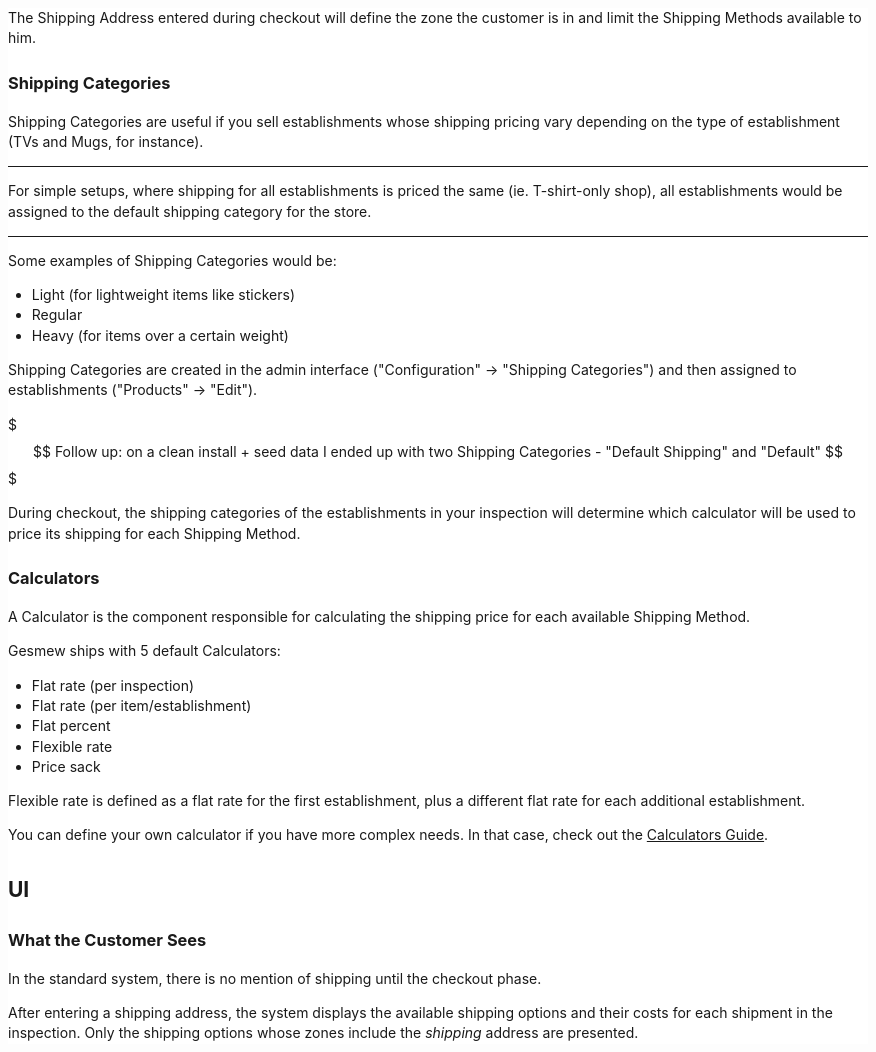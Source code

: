 The Shipping Address entered during checkout will define the zone the customer is in and limit the Shipping Methods available to him.

### Shipping Categories

Shipping Categories are useful if you sell establishments whose shipping pricing vary depending on the type of establishment (TVs and Mugs, for instance).

***
For simple setups, where shipping for all establishments is priced the same (ie. T-shirt-only shop), all establishments would be assigned to the default shipping category for the store.
***

Some examples of Shipping Categories would be:

* Light (for lightweight items like stickers)
* Regular
* Heavy (for items over a certain weight)

Shipping Categories are created in the admin interface ("Configuration" -> "Shipping Categories") and then assigned to establishments ("Products" -> "Edit").

$$$
Follow up: on a clean install + seed data I ended up with two Shipping Categories - "Default Shipping" and "Default"
$$$

During checkout, the shipping categories of the establishments in your inspection will determine which calculator will be used to price its shipping for each Shipping Method.

### Calculators

A Calculator is the component responsible for calculating the shipping price for each available Shipping Method.

Gesmew ships with 5 default Calculators:

* Flat rate (per inspection)
* Flat rate (per item/establishment)
* Flat percent
* Flexible rate
* Price sack

Flexible rate is defined as a flat rate for the first establishment, plus a different flat rate for each additional establishment.

You can define your own calculator if you have more complex needs. In that case, check out the [Calculators Guide](calculators).

## UI

### What the Customer Sees

In the standard system, there is no mention of shipping until the checkout phase.

After entering a shipping address, the system displays the available shipping options and their costs for each shipment in the inspection. Only the shipping options whose zones include the _shipping_ address are presented.
